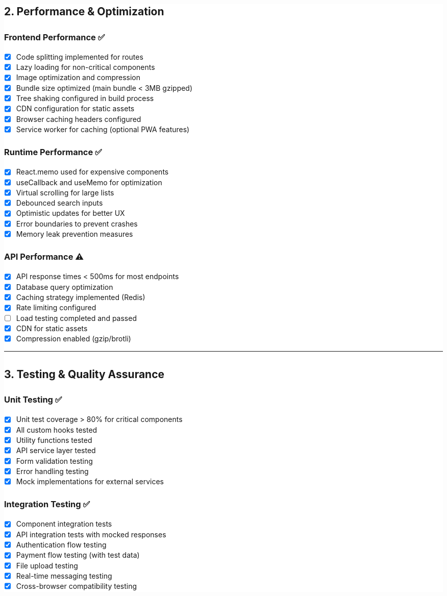 
## 2. Performance & Optimization

### Frontend Performance ✅
- [x] Code splitting implemented for routes
- [x] Lazy loading for non-critical components
- [x] Image optimization and compression
- [x] Bundle size optimized (main bundle < 3MB gzipped)
- [x] Tree shaking configured in build process
- [x] CDN configuration for static assets
- [x] Browser caching headers configured
- [x] Service worker for caching (optional PWA features)

### Runtime Performance ✅
- [x] React.memo used for expensive components
- [x] useCallback and useMemo for optimization
- [x] Virtual scrolling for large lists
- [x] Debounced search inputs
- [x] Optimistic updates for better UX
- [x] Error boundaries to prevent crashes
- [x] Memory leak prevention measures

### API Performance ⚠️
- [x] API response times < 500ms for most endpoints
- [x] Database query optimization
- [x] Caching strategy implemented (Redis)
- [x] Rate limiting configured
- [ ] Load testing completed and passed
- [x] CDN for static assets
- [x] Compression enabled (gzip/brotli)

---

## 3. Testing & Quality Assurance

### Unit Testing ✅
- [x] Unit test coverage > 80% for critical components
- [x] All custom hooks tested
- [x] Utility functions tested
- [x] API service layer tested
- [x] Form validation testing
- [x] Error handling testing
- [x] Mock implementations for external services

### Integration Testing ✅
- [x] Component integration tests
- [x] API integration tests with mocked responses
- [x] Authentication flow testing
- [x] Payment flow testing (with test data)
- [x] File upload testing
- [x] Real-time messaging testing
- [x] Cross-browser compatibility testing
